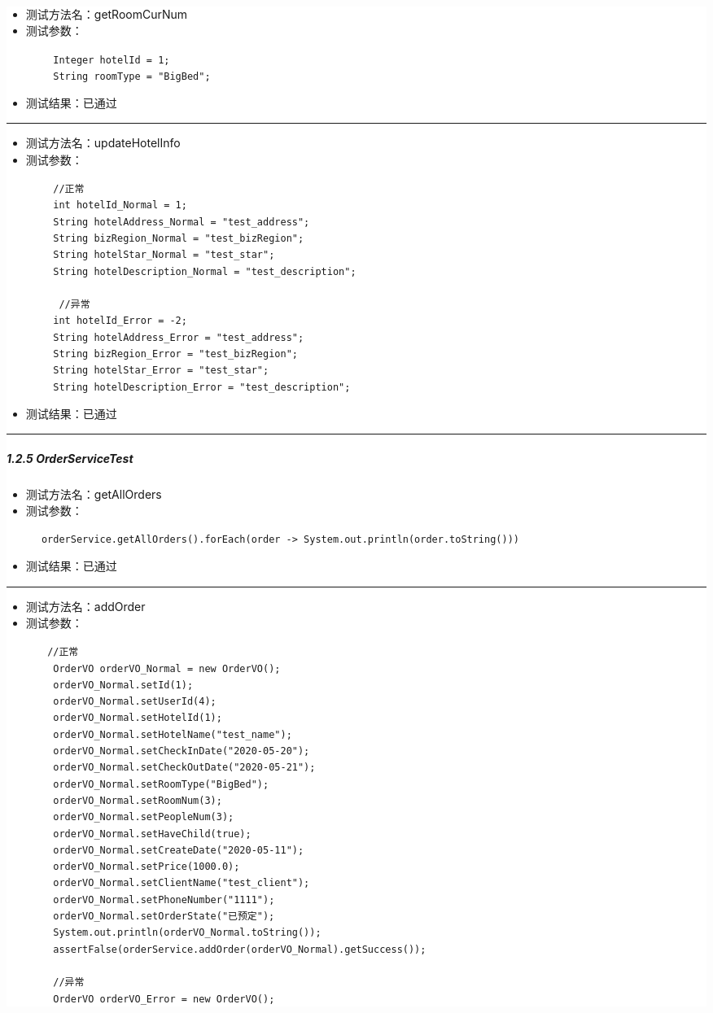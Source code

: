 
- 测试方法名：getRoomCurNum
- 测试参数：
```    
        Integer hotelId = 1;
        String roomType = "BigBed";
```
- 测试结果：已通过

---

- 测试方法名：updateHotelInfo
- 测试参数：
```    
        //正常
        int hotelId_Normal = 1;
        String hotelAddress_Normal = "test_address";
        String bizRegion_Normal = "test_bizRegion";
        String hotelStar_Normal = "test_star";
        String hotelDescription_Normal = "test_description";

         //异常
        int hotelId_Error = -2;
        String hotelAddress_Error = "test_address";
        String bizRegion_Error = "test_bizRegion";
        String hotelStar_Error = "test_star";
        String hotelDescription_Error = "test_description";
```
- 测试结果：已通过

---

##### 1.2.5 OrderServiceTest

- 测试方法名：getAllOrders
- 测试参数：
```    
      orderService.getAllOrders().forEach(order -> System.out.println(order.toString()))
```
- 测试结果：已通过

---

- 测试方法名：addOrder
- 测试参数：
```    
       //正常
        OrderVO orderVO_Normal = new OrderVO();
        orderVO_Normal.setId(1);
        orderVO_Normal.setUserId(4);
        orderVO_Normal.setHotelId(1);
        orderVO_Normal.setHotelName("test_name");
        orderVO_Normal.setCheckInDate("2020-05-20");
        orderVO_Normal.setCheckOutDate("2020-05-21");
        orderVO_Normal.setRoomType("BigBed");
        orderVO_Normal.setRoomNum(3);
        orderVO_Normal.setPeopleNum(3);
        orderVO_Normal.setHaveChild(true);
        orderVO_Normal.setCreateDate("2020-05-11");
        orderVO_Normal.setPrice(1000.0);
        orderVO_Normal.setClientName("test_client");
        orderVO_Normal.setPhoneNumber("1111");
        orderVO_Normal.setOrderState("已预定");
        System.out.println(orderVO_Normal.toString());
        assertFalse(orderService.addOrder(orderVO_Normal).getSuccess());

        //异常
        OrderVO orderVO_Error = new OrderVO();
```